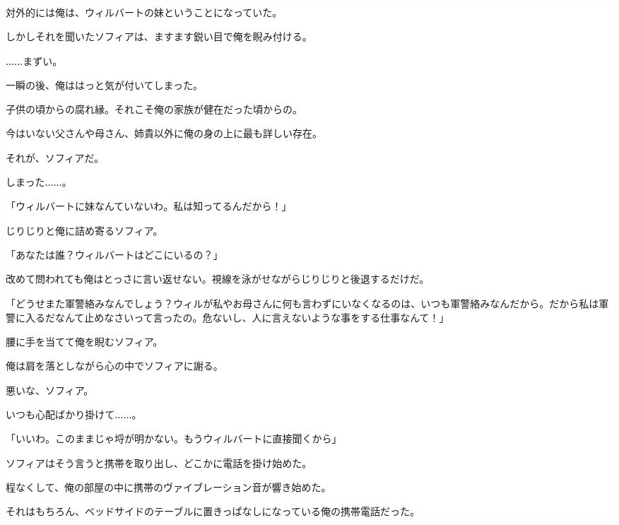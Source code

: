   対外的には俺は、ウィルバートの妹ということになっていた。
 </p>
 <p id="L103">
  しかしそれを聞いたソフィアは、ますます鋭い目で俺を睨み付ける。
 </p>
 <p id="L104">
  ……まずい。
 </p>
 <p id="L105">
  一瞬の後、俺ははっと気が付いてしまった。
 </p>
 <p id="L106">
  子供の頃からの腐れ縁。それこそ俺の家族が健在だった頃からの。
 </p>
 <p id="L107">
  今はいない父さんや母さん、姉貴以外に俺の身の上に最も詳しい存在。
 </p>
 <p id="L108">
  それが、ソフィアだ。
 </p>
 <p id="L109">
  しまった……。
 </p>
 <p id="L110">
  「ウィルバートに妹なんていないわ。私は知ってるんだから！」
 </p>
 <p id="L111">
  じりじりと俺に詰め寄るソフィア。
 </p>
 <p id="L112">
  「あなたは誰？ウィルバートはどこにいるの？」
 </p>
 <p id="L113">
  改めて問われても俺はとっさに言い返せない。視線を泳がせながらじりじりと後退するだけだ。
 </p>
 <p id="L114">
  「どうせまた軍警絡みなんでしょう？ウィルが私やお母さんに何も言わずにいなくなるのは、いつも軍警絡みなんだから。だから私は軍警に入るだなんて止めなさいって言ったの。危ないし、人に言えないような事をする仕事なんて！」
 </p>
 <p id="L115">
  腰に手を当てて俺を睨むソフィア。
 </p>
 <p id="L116">
  俺は肩を落としながら心の中でソフィアに謝る。
 </p>
 <p id="L117">
  悪いな、ソフィア。
 </p>
 <p id="L118">
  いつも心配ばかり掛けて……。
 </p>
 <p id="L119">
  「いいわ。このままじゃ埒が明かない。もうウィルバートに直接聞くから」
 </p>
 <p id="L120">
  ソフィアはそう言うと携帯を取り出し、どこかに電話を掛け始めた。
 </p>
 <p id="L121">
  程なくして、俺の部屋の中に携帯のヴァイブレーション音が響き始めた。
 </p>
 <p id="L122">
  それはもちろん、ベッドサイドのテーブルに置きっぱなしになっている俺の携帯電話だった。
 </p>
 <p id="L123">